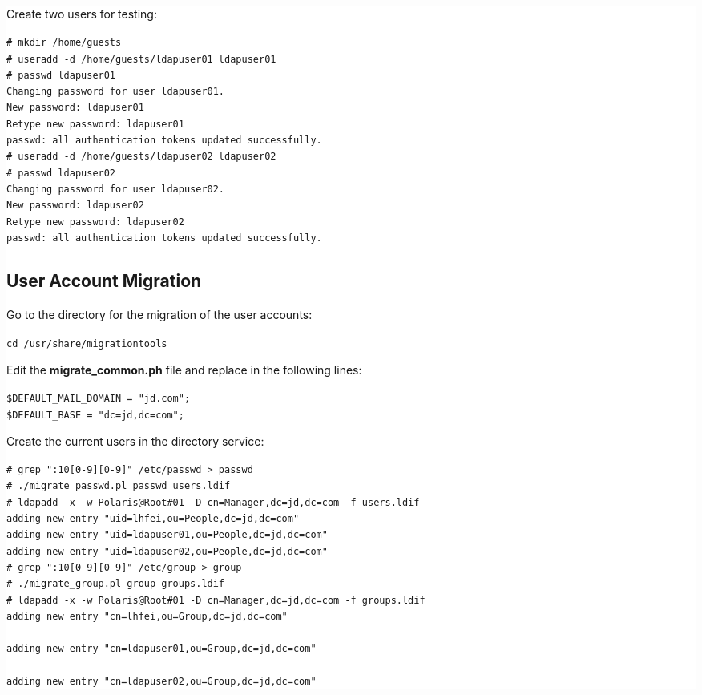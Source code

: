 

Create two users for testing:

```
# mkdir /home/guests
# useradd -d /home/guests/ldapuser01 ldapuser01
# passwd ldapuser01
Changing password for user ldapuser01.
New password: ldapuser01
Retype new password: ldapuser01
passwd: all authentication tokens updated successfully.
# useradd -d /home/guests/ldapuser02 ldapuser02
# passwd ldapuser02
Changing password for user ldapuser02.
New password: ldapuser02
Retype new password: ldapuser02
passwd: all authentication tokens updated successfully.

```





## User Account Migration



Go to the directory for the migration of the user accounts:

```
cd /usr/share/migrationtools

```



Edit the **migrate_common.ph** file and replace in the following lines:

```
$DEFAULT_MAIL_DOMAIN = "jd.com";
$DEFAULT_BASE = "dc=jd,dc=com";

```



Create the current users in the directory service:

```
# grep ":10[0-9][0-9]" /etc/passwd > passwd
# ./migrate_passwd.pl passwd users.ldif
# ldapadd -x -w Polaris@Root#01 -D cn=Manager,dc=jd,dc=com -f users.ldif
adding new entry "uid=lhfei,ou=People,dc=jd,dc=com"
adding new entry "uid=ldapuser01,ou=People,dc=jd,dc=com"
adding new entry "uid=ldapuser02,ou=People,dc=jd,dc=com"
# grep ":10[0-9][0-9]" /etc/group > group
# ./migrate_group.pl group groups.ldif
# ldapadd -x -w Polaris@Root#01 -D cn=Manager,dc=jd,dc=com -f groups.ldif
adding new entry "cn=lhfei,ou=Group,dc=jd,dc=com"

adding new entry "cn=ldapuser01,ou=Group,dc=jd,dc=com"

adding new entry "cn=ldapuser02,ou=Group,dc=jd,dc=com"

```
